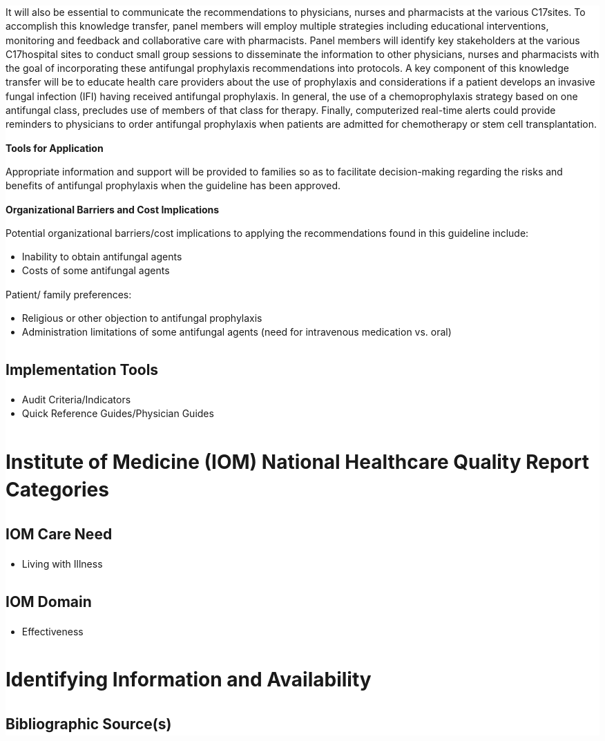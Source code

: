 It will also be essential to communicate the recommendations to physicians, nurses and pharmacists at the various C17sites. To accomplish this knowledge transfer, panel members will employ multiple strategies including educational interventions, monitoring and feedback and collaborative care with pharmacists. Panel members will identify key stakeholders at the various C17hospital sites to conduct small group sessions to disseminate the information to other physicians, nurses and pharmacists with the goal of incorporating these antifungal prophylaxis recommendations into protocols. A key component of this knowledge transfer will be to educate health care providers about the use of prophylaxis and considerations if a patient develops an invasive fungal infection (IFI) having received antifungal prophylaxis. In general, the use of a chemoprophylaxis strategy based on one antifungal class, precludes use of members of that class for therapy. Finally, computerized real-time alerts could provide reminders to physicians to order antifungal prophylaxis when patients are admitted for chemotherapy or stem cell transplantation.

**Tools for Application**

Appropriate information and support will be provided to families so as to facilitate decision-making regarding the risks and benefits of antifungal prophylaxis when the guideline has been approved.

**Organizational Barriers and Cost Implications**

Potential organizational barriers/cost implications to applying the recommendations found in this guideline include:

  * Inability to obtain antifungal agents 
  * Costs of some antifungal agents 



Patient/ family preferences:

  * Religious or other objection to antifungal prophylaxis 
  * Administration limitations of some antifungal agents (need for intravenous medication vs. oral) 



## Implementation Tools

- Audit Criteria/Indicators
- Quick Reference Guides/Physician Guides

# Institute of Medicine (IOM) National Healthcare Quality Report Categories

## IOM Care Need

- Living with Illness

## IOM Domain

- Effectiveness

# Identifying Information and Availability

## Bibliographic Source(s)
